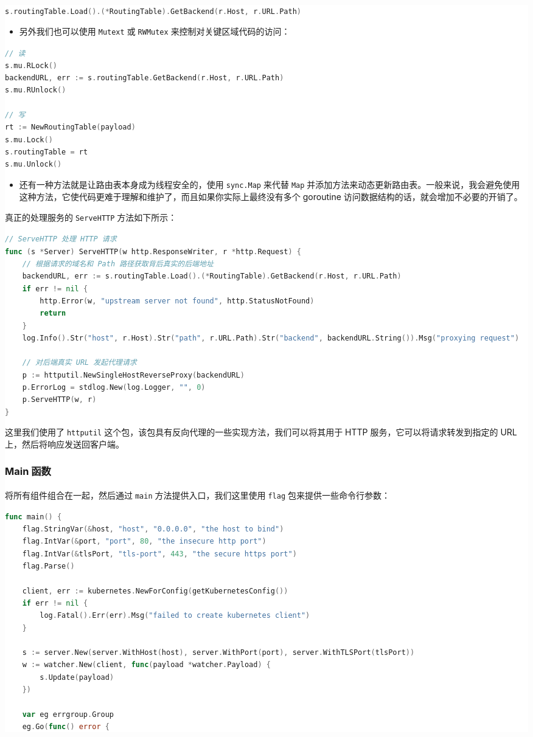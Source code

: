 ```go
s.routingTable.Load().(*RoutingTable).GetBackend(r.Host, r.URL.Path)
```

- 另外我们也可以使用 `Mutext` 或 `RWMutex` 来控制对关键区域代码的访问：

```go
// 读
s.mu.RLock()
backendURL, err := s.routingTable.GetBackend(r.Host, r.URL.Path)
s.mu.RUnlock()

// 写
rt := NewRoutingTable(payload)
s.mu.Lock()
s.routingTable = rt
s.mu.Unlock()
```

- 还有一种方法就是让路由表本身成为线程安全的，使用 `sync.Map` 来代替 `Map` 并添加方法来动态更新路由表。一般来说，我会避免使用这种方法，它使代码更难于理解和维护了，而且如果你实际上最终没有多个 goroutine 访问数据结构的话，就会增加不必要的开销了。

真正的处理服务的 `ServeHTTP` 方法如下所示：

```go
// ServeHTTP 处理 HTTP 请求
func (s *Server) ServeHTTP(w http.ResponseWriter, r *http.Request) {
    // 根据请求的域名和 Path 路径获取背后真实的后端地址
    backendURL, err := s.routingTable.Load().(*RoutingTable).GetBackend(r.Host, r.URL.Path)
    if err != nil {
        http.Error(w, "upstream server not found", http.StatusNotFound)
        return
    }
    log.Info().Str("host", r.Host).Str("path", r.URL.Path).Str("backend", backendURL.String()).Msg("proxying request")

    // 对后端真实 URL 发起代理请求
    p := httputil.NewSingleHostReverseProxy(backendURL)
    p.ErrorLog = stdlog.New(log.Logger, "", 0)
    p.ServeHTTP(w, r)
}
```

这里我们使用了 `httputil` 这个包，该包具有反向代理的一些实现方法，我们可以将其用于 HTTP 服务，它可以将请求转发到指定的 URL 上，然后将响应发送回客户端。

### Main 函数

将所有组件组合在一起，然后通过 `main` 方法提供入口，我们这里使用 `flag` 包来提供一些命令行参数：

```go
func main() {
    flag.StringVar(&host, "host", "0.0.0.0", "the host to bind")
    flag.IntVar(&port, "port", 80, "the insecure http port")
    flag.IntVar(&tlsPort, "tls-port", 443, "the secure https port")
    flag.Parse()

    client, err := kubernetes.NewForConfig(getKubernetesConfig())
    if err != nil {
        log.Fatal().Err(err).Msg("failed to create kubernetes client")
    }

    s := server.New(server.WithHost(host), server.WithPort(port), server.WithTLSPort(tlsPort))
    w := watcher.New(client, func(payload *watcher.Payload) {
        s.Update(payload)
    })

    var eg errgroup.Group
    eg.Go(func() error {
```